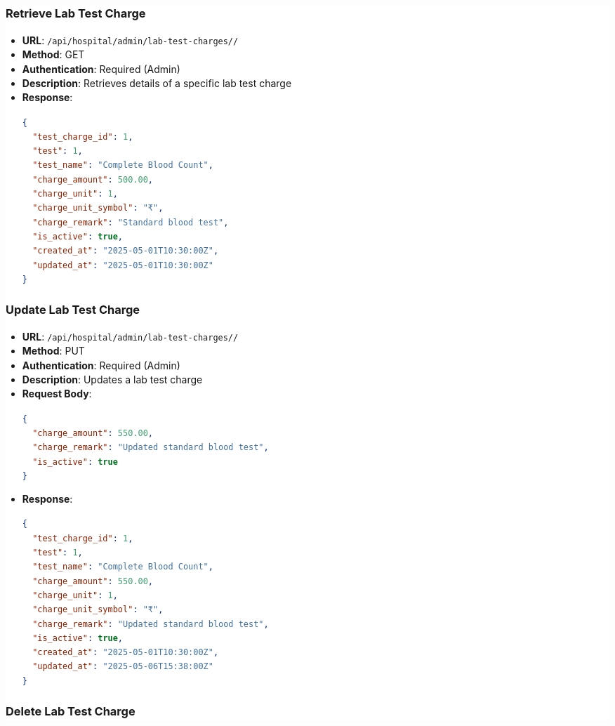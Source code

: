 ### Retrieve Lab Test Charge

- **URL**: `/api/hospital/admin/lab-test-charges//`
- **Method**: GET
- **Authentication**: Required (Admin)
- **Description**: Retrieves details of a specific lab test charge
- **Response**: 
  ```json
  {
    "test_charge_id": 1,
    "test": 1,
    "test_name": "Complete Blood Count",
    "charge_amount": 500.00,
    "charge_unit": 1,
    "charge_unit_symbol": "₹",
    "charge_remark": "Standard blood test",
    "is_active": true,
    "created_at": "2025-05-01T10:30:00Z",
    "updated_at": "2025-05-01T10:30:00Z"
  }
  ```

### Update Lab Test Charge

- **URL**: `/api/hospital/admin/lab-test-charges//`
- **Method**: PUT
- **Authentication**: Required (Admin)
- **Description**: Updates a lab test charge
- **Request Body**:
  ```json
  {
    "charge_amount": 550.00,
    "charge_remark": "Updated standard blood test",
    "is_active": true
  }
  ```
- **Response**: 
  ```json
  {
    "test_charge_id": 1,
    "test": 1,
    "test_name": "Complete Blood Count",
    "charge_amount": 550.00,
    "charge_unit": 1,
    "charge_unit_symbol": "₹",
    "charge_remark": "Updated standard blood test",
    "is_active": true,
    "created_at": "2025-05-01T10:30:00Z",
    "updated_at": "2025-05-06T15:38:00Z"
  }
  ```

### Delete Lab Test Charge
